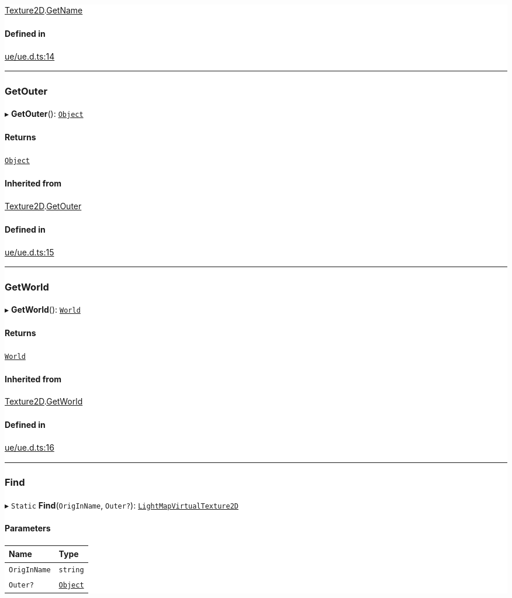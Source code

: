 [Texture2D](ue_ue.Texture2D.md).[GetName](ue_ue.Texture2D.md#getname)

#### Defined in

[ue/ue.d.ts:14](https://github.com/YugMetaverse/yug_typings/blob/b7d9b19/ue/ue.d.ts#L14)

___

### GetOuter

▸ **GetOuter**(): [`Object`](ue_ue.Object.md)

#### Returns

[`Object`](ue_ue.Object.md)

#### Inherited from

[Texture2D](ue_ue.Texture2D.md).[GetOuter](ue_ue.Texture2D.md#getouter)

#### Defined in

[ue/ue.d.ts:15](https://github.com/YugMetaverse/yug_typings/blob/b7d9b19/ue/ue.d.ts#L15)

___

### GetWorld

▸ **GetWorld**(): [`World`](ue_ue.World.md)

#### Returns

[`World`](ue_ue.World.md)

#### Inherited from

[Texture2D](ue_ue.Texture2D.md).[GetWorld](ue_ue.Texture2D.md#getworld)

#### Defined in

[ue/ue.d.ts:16](https://github.com/YugMetaverse/yug_typings/blob/b7d9b19/ue/ue.d.ts#L16)

___

### Find

▸ `Static` **Find**(`OrigInName`, `Outer?`): [`LightMapVirtualTexture2D`](ue_ue.LightMapVirtualTexture2D.md)

#### Parameters

| Name | Type |
| :------ | :------ |
| `OrigInName` | `string` |
| `Outer?` | [`Object`](ue_ue.Object.md) |
